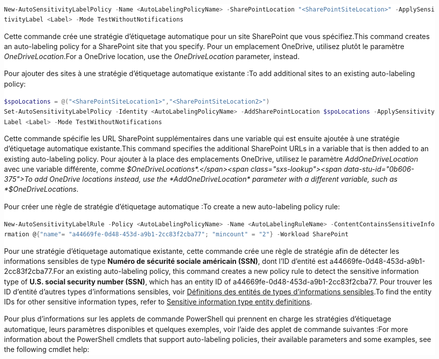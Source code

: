```powershell
New-AutoSensitivityLabelPolicy -Name <AutoLabelingPolicyName> -SharePointLocation "<SharePointSiteLocation>" -ApplySensitivityLabel <Label> -Mode TestWithoutNotifications
```
<span data-ttu-id="0b606-371">Cette commande crée une stratégie d’étiquetage automatique pour un site SharePoint que vous spécifiez.</span><span class="sxs-lookup"><span data-stu-id="0b606-371">This command creates an auto-labeling policy for a SharePoint site that you specify.</span></span> <span data-ttu-id="0b606-372">Pour un emplacement OneDrive, utilisez plutôt le paramètre *OneDriveLocation*.</span><span class="sxs-lookup"><span data-stu-id="0b606-372">For a OneDrive location, use the *OneDriveLocation* parameter, instead.</span></span> 

<span data-ttu-id="0b606-373">Pour ajouter des sites à une stratégie d’étiquetage automatique existante :</span><span class="sxs-lookup"><span data-stu-id="0b606-373">To add additional sites to an existing auto-labeling policy:</span></span>

```powershell
$spoLocations = @("<SharePointSiteLocation1>","<SharePointSiteLocation2>")
Set-AutoSensitivityLabelPolicy -Identity <AutoLabelingPolicyName> -AddSharePointLocation $spoLocations -ApplySensitivityLabel <Label> -Mode TestWithoutNotifications
```

<span data-ttu-id="0b606-374">Cette commande spécifie les URL SharePoint supplémentaires dans une variable qui est ensuite ajoutée à une stratégie d’étiquetage automatique existante.</span><span class="sxs-lookup"><span data-stu-id="0b606-374">This command specifies the additional SharePoint URLs in a variable that is then added to an existing auto-labeling policy.</span></span> <span data-ttu-id="0b606-375">Pour ajouter à la place des emplacements OneDrive, utilisez le paramètre *AddOneDriveLocation* avec une variable différente, comme *$OneDriveLocations*.</span><span class="sxs-lookup"><span data-stu-id="0b606-375">To add OneDrive locations instead, use the *AddOneDriveLocation* parameter with a different variable, such as *$OneDriveLocations*.</span></span>

<span data-ttu-id="0b606-376">Pour créer une règle de stratégie d’étiquetage automatique :</span><span class="sxs-lookup"><span data-stu-id="0b606-376">To create a new auto-labeling policy rule:</span></span>

```powershell
New-AutoSensitivityLabelRule -Policy <AutoLabelingPolicyName> -Name <AutoLabelingRuleName> -ContentContainsSensitiveInformation @{"name"= "a44669fe-0d48-453d-a9b1-2cc83f2cba77"; "mincount" = "2"} -Workload SharePoint
```

<span data-ttu-id="0b606-377">Pour une stratégie d’étiquetage automatique existante, cette commande crée une règle de stratégie afin de détecter les informations sensibles de type **Numéro de sécurité sociale américain (SSN)**, dont l’ID d’entité est a44669fe-0d48-453d-a9b1-2cc83f2cba77.</span><span class="sxs-lookup"><span data-stu-id="0b606-377">For an existing auto-labeling policy, this command creates a new policy rule to detect the sensitive information type of **U.S. social security number (SSN)**, which has an entity ID of a44669fe-0d48-453d-a9b1-2cc83f2cba77.</span></span> <span data-ttu-id="0b606-378">Pour trouver les ID d’entité d’autres types d’informations sensibles, voir [Définitions des entités de types d’informations sensibles](sensitive-information-type-entity-definitions.md).</span><span class="sxs-lookup"><span data-stu-id="0b606-378">To find the entity IDs for other sensitive information types, refer to [Sensitive information type entity definitions](sensitive-information-type-entity-definitions.md).</span></span>

<span data-ttu-id="0b606-379">Pour plus d’informations sur les applets de commande PowerShell qui prennent en charge les stratégies d’étiquetage automatique, leurs paramètres disponibles et quelques exemples, voir l’aide des applet de commande suivantes :</span><span class="sxs-lookup"><span data-stu-id="0b606-379">For more information about the PowerShell cmdlets that support auto-labeling policies, their available parameters and some examples, see the following cmdlet help:</span></span>
